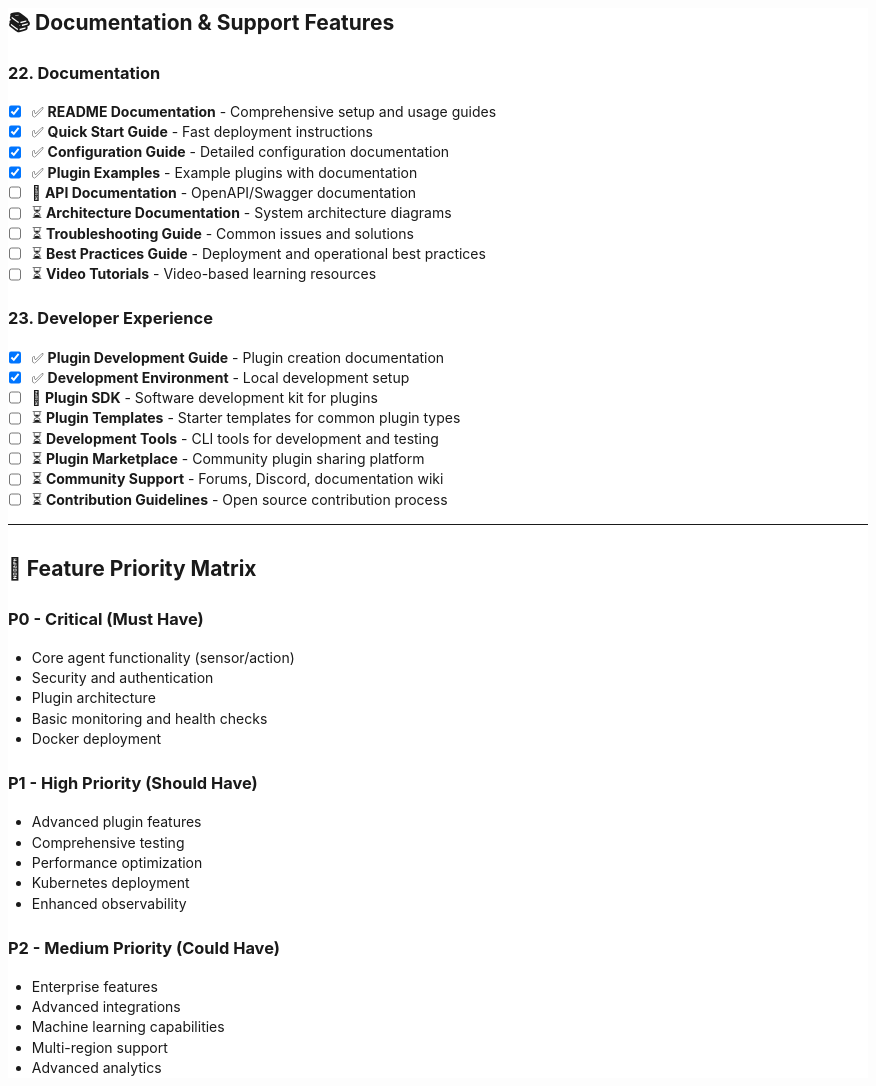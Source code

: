 
## 📚 Documentation & Support Features

### 22. Documentation
- [x] ✅ **README Documentation** - Comprehensive setup and usage guides
- [x] ✅ **Quick Start Guide** - Fast deployment instructions
- [x] ✅ **Configuration Guide** - Detailed configuration documentation
- [x] ✅ **Plugin Examples** - Example plugins with documentation
- [ ] 🔄 **API Documentation** - OpenAPI/Swagger documentation
- [ ] ⏳ **Architecture Documentation** - System architecture diagrams
- [ ] ⏳ **Troubleshooting Guide** - Common issues and solutions
- [ ] ⏳ **Best Practices Guide** - Deployment and operational best practices
- [ ] ⏳ **Video Tutorials** - Video-based learning resources

### 23. Developer Experience
- [x] ✅ **Plugin Development Guide** - Plugin creation documentation
- [x] ✅ **Development Environment** - Local development setup
- [ ] 🔄 **Plugin SDK** - Software development kit for plugins
- [ ] ⏳ **Plugin Templates** - Starter templates for common plugin types
- [ ] ⏳ **Development Tools** - CLI tools for development and testing
- [ ] ⏳ **Plugin Marketplace** - Community plugin sharing platform
- [ ] ⏳ **Community Support** - Forums, Discord, documentation wiki
- [ ] ⏳ **Contribution Guidelines** - Open source contribution process

---

## 🎯 Feature Priority Matrix

### P0 - Critical (Must Have)
- Core agent functionality (sensor/action)
- Security and authentication
- Plugin architecture
- Basic monitoring and health checks
- Docker deployment

### P1 - High Priority (Should Have)
- Advanced plugin features
- Comprehensive testing
- Performance optimization
- Kubernetes deployment
- Enhanced observability

### P2 - Medium Priority (Could Have)
- Enterprise features
- Advanced integrations
- Machine learning capabilities
- Multi-region support
- Advanced analytics
